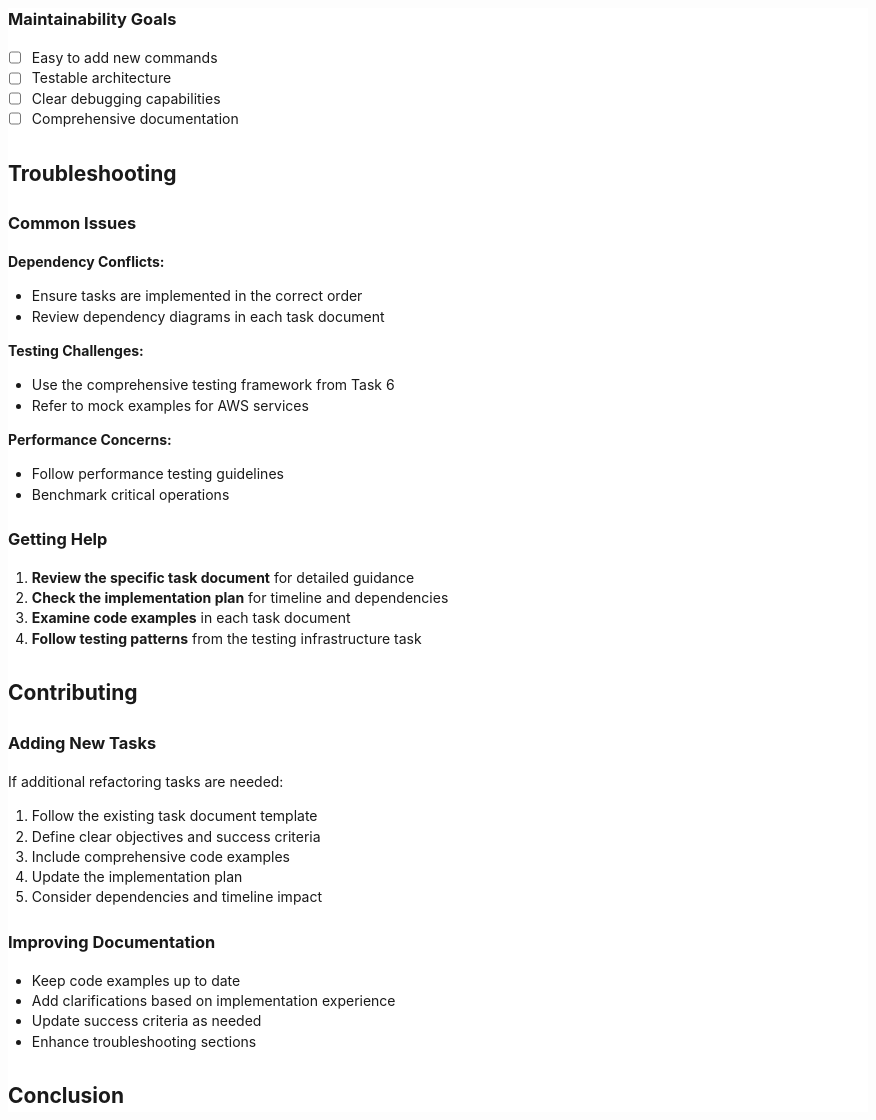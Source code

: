 ### Maintainability Goals

- [ ] Easy to add new commands
- [ ] Testable architecture
- [ ] Clear debugging capabilities
- [ ] Comprehensive documentation

## Troubleshooting

### Common Issues

**Dependency Conflicts:**
- Ensure tasks are implemented in the correct order
- Review dependency diagrams in each task document

**Testing Challenges:**
- Use the comprehensive testing framework from Task 6
- Refer to mock examples for AWS services

**Performance Concerns:**
- Follow performance testing guidelines
- Benchmark critical operations

### Getting Help

1. **Review the specific task document** for detailed guidance
2. **Check the implementation plan** for timeline and dependencies
3. **Examine code examples** in each task document
4. **Follow testing patterns** from the testing infrastructure task

## Contributing

### Adding New Tasks

If additional refactoring tasks are needed:

1. Follow the existing task document template
2. Define clear objectives and success criteria
3. Include comprehensive code examples
4. Update the implementation plan
5. Consider dependencies and timeline impact

### Improving Documentation

- Keep code examples up to date
- Add clarifications based on implementation experience
- Update success criteria as needed
- Enhance troubleshooting sections

## Conclusion
